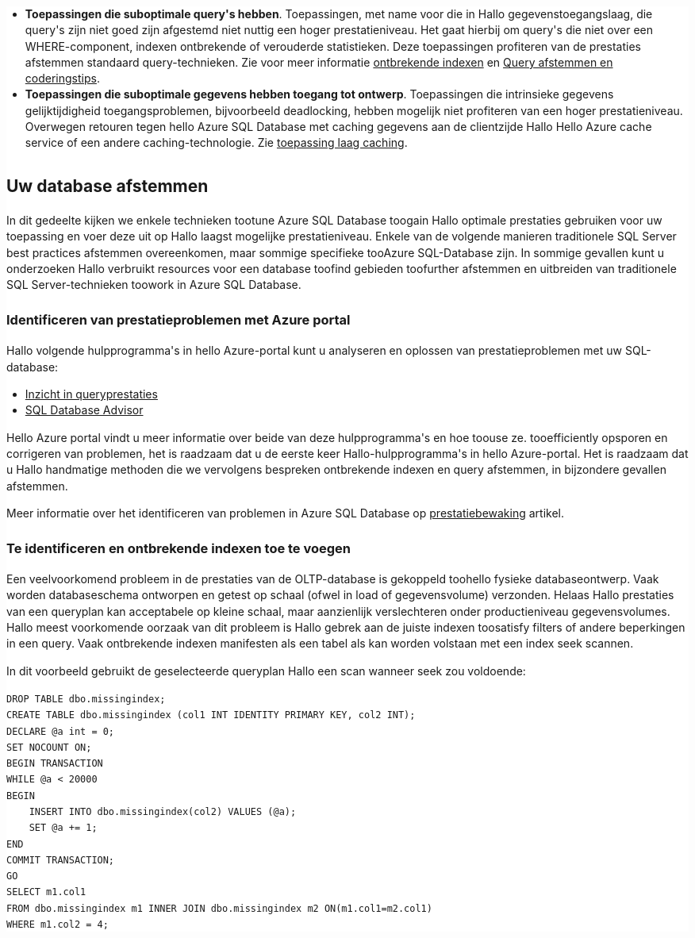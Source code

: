* **Toepassingen die suboptimale query's hebben**. Toepassingen, met name voor die in Hallo gegevenstoegangslaag, die query's zijn niet goed zijn afgestemd niet nuttig een hoger prestatieniveau. Het gaat hierbij om query's die niet over een WHERE-component, indexen ontbrekende of verouderde statistieken. Deze toepassingen profiteren van de prestaties afstemmen standaard query-technieken. Zie voor meer informatie [ontbrekende indexen](#identifying-and-adding-missing-indexes) en [Query afstemmen en coderingstips](#query-tuning-and-hinting).
* **Toepassingen die suboptimale gegevens hebben toegang tot ontwerp**. Toepassingen die intrinsieke gegevens gelijktijdigheid toegangsproblemen, bijvoorbeeld deadlocking, hebben mogelijk niet profiteren van een hoger prestatieniveau. Overwegen retouren tegen hello Azure SQL Database met caching gegevens aan de clientzijde Hallo Hello Azure cache service of een andere caching-technologie. Zie [toepassing laag caching](#application-tier-caching).

## <a name="tune-your-database"></a>Uw database afstemmen
In dit gedeelte kijken we enkele technieken tootune Azure SQL Database toogain Hallo optimale prestaties gebruiken voor uw toepassing en voer deze uit op Hallo laagst mogelijke prestatieniveau. Enkele van de volgende manieren traditionele SQL Server best practices afstemmen overeenkomen, maar sommige specifieke tooAzure SQL-Database zijn. In sommige gevallen kunt u onderzoeken Hallo verbruikt resources voor een database toofind gebieden toofurther afstemmen en uitbreiden van traditionele SQL Server-technieken toowork in Azure SQL Database.

### <a name="identify-performance-issues-using-azure-portal"></a>Identificeren van prestatieproblemen met Azure portal
Hallo volgende hulpprogramma's in hello Azure-portal kunt u analyseren en oplossen van prestatieproblemen met uw SQL-database:

* [Inzicht in queryprestaties](sql-database-query-performance.md)
* [SQL Database Advisor](sql-database-advisor.md)

Hello Azure portal vindt u meer informatie over beide van deze hulpprogramma's en hoe toouse ze. tooefficiently opsporen en corrigeren van problemen, het is raadzaam dat u de eerste keer Hallo-hulpprogramma's in hello Azure-portal. Het is raadzaam dat u Hallo handmatige methoden die we vervolgens bespreken ontbrekende indexen en query afstemmen, in bijzondere gevallen afstemmen.

Meer informatie over het identificeren van problemen in Azure SQL Database op [prestatiebewaking](sql-database-single-database-monitor.md) artikel.

### <a name="identifying-and-adding-missing-indexes"></a>Te identificeren en ontbrekende indexen toe te voegen
Een veelvoorkomend probleem in de prestaties van de OLTP-database is gekoppeld toohello fysieke databaseontwerp. Vaak worden databaseschema ontworpen en getest op schaal (ofwel in load of gegevensvolume) verzonden. Helaas Hallo prestaties van een queryplan kan acceptabele op kleine schaal, maar aanzienlijk verslechteren onder productieniveau gegevensvolumes. Hallo meest voorkomende oorzaak van dit probleem is Hallo gebrek aan de juiste indexen toosatisfy filters of andere beperkingen in een query. Vaak ontbrekende indexen manifesten als een tabel als kan worden volstaan met een index seek scannen.

In dit voorbeeld gebruikt de geselecteerde queryplan Hallo een scan wanneer seek zou voldoende:

    DROP TABLE dbo.missingindex;
    CREATE TABLE dbo.missingindex (col1 INT IDENTITY PRIMARY KEY, col2 INT);
    DECLARE @a int = 0;
    SET NOCOUNT ON;
    BEGIN TRANSACTION
    WHILE @a < 20000
    BEGIN
        INSERT INTO dbo.missingindex(col2) VALUES (@a);
        SET @a += 1;
    END
    COMMIT TRANSACTION;
    GO
    SELECT m1.col1
    FROM dbo.missingindex m1 INNER JOIN dbo.missingindex m2 ON(m1.col1=m2.col1)
    WHERE m1.col2 = 4;
